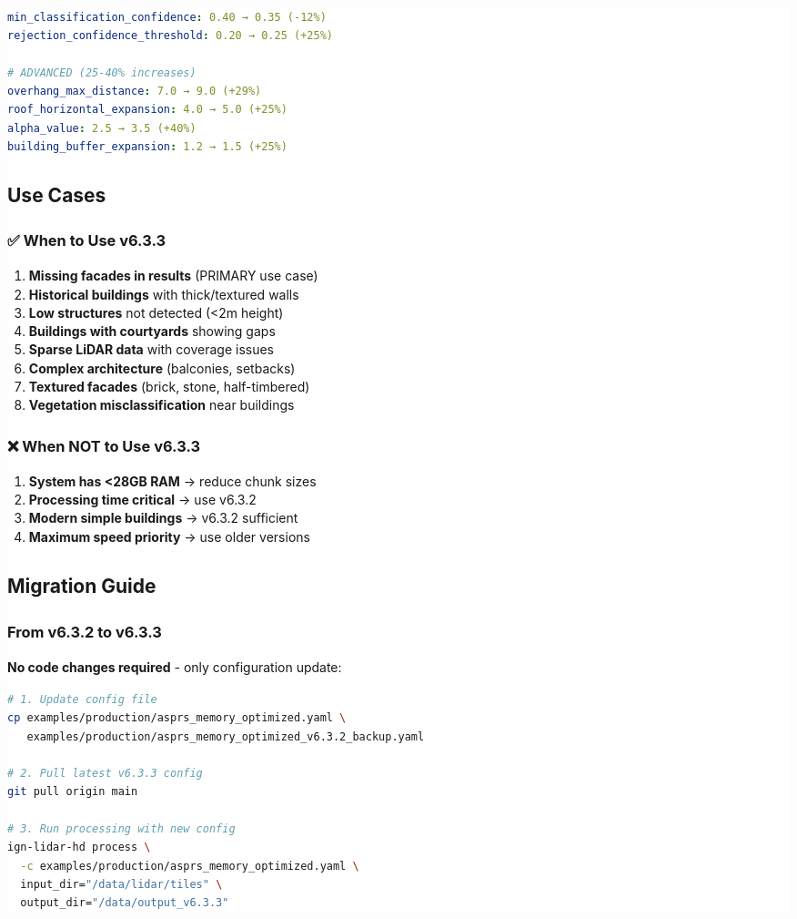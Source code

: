 ```yaml
min_classification_confidence: 0.40 → 0.35 (-12%)
rejection_confidence_threshold: 0.20 → 0.25 (+25%)

# ADVANCED (25-40% increases)
overhang_max_distance: 7.0 → 9.0 (+29%)
roof_horizontal_expansion: 4.0 → 5.0 (+25%)
alpha_value: 2.5 → 3.5 (+40%)
building_buffer_expansion: 1.2 → 1.5 (+25%)
```

## Use Cases

### ✅ When to Use v6.3.3

1. **Missing facades in results** (PRIMARY use case)
2. **Historical buildings** with thick/textured walls
3. **Low structures** not detected (<2m height)
4. **Buildings with courtyards** showing gaps
5. **Sparse LiDAR data** with coverage issues
6. **Complex architecture** (balconies, setbacks)
7. **Textured facades** (brick, stone, half-timbered)
8. **Vegetation misclassification** near buildings

### ❌ When NOT to Use v6.3.3

1. **System has <28GB RAM** → reduce chunk sizes
2. **Processing time critical** → use v6.3.2
3. **Modern simple buildings** → v6.3.2 sufficient
4. **Maximum speed priority** → use older versions

## Migration Guide

### From v6.3.2 to v6.3.3

**No code changes required** - only configuration update:

```bash
# 1. Update config file
cp examples/production/asprs_memory_optimized.yaml \
   examples/production/asprs_memory_optimized_v6.3.2_backup.yaml

# 2. Pull latest v6.3.3 config
git pull origin main

# 3. Run processing with new config
ign-lidar-hd process \
  -c examples/production/asprs_memory_optimized.yaml \
  input_dir="/data/lidar/tiles" \
  output_dir="/data/output_v6.3.3"
```
